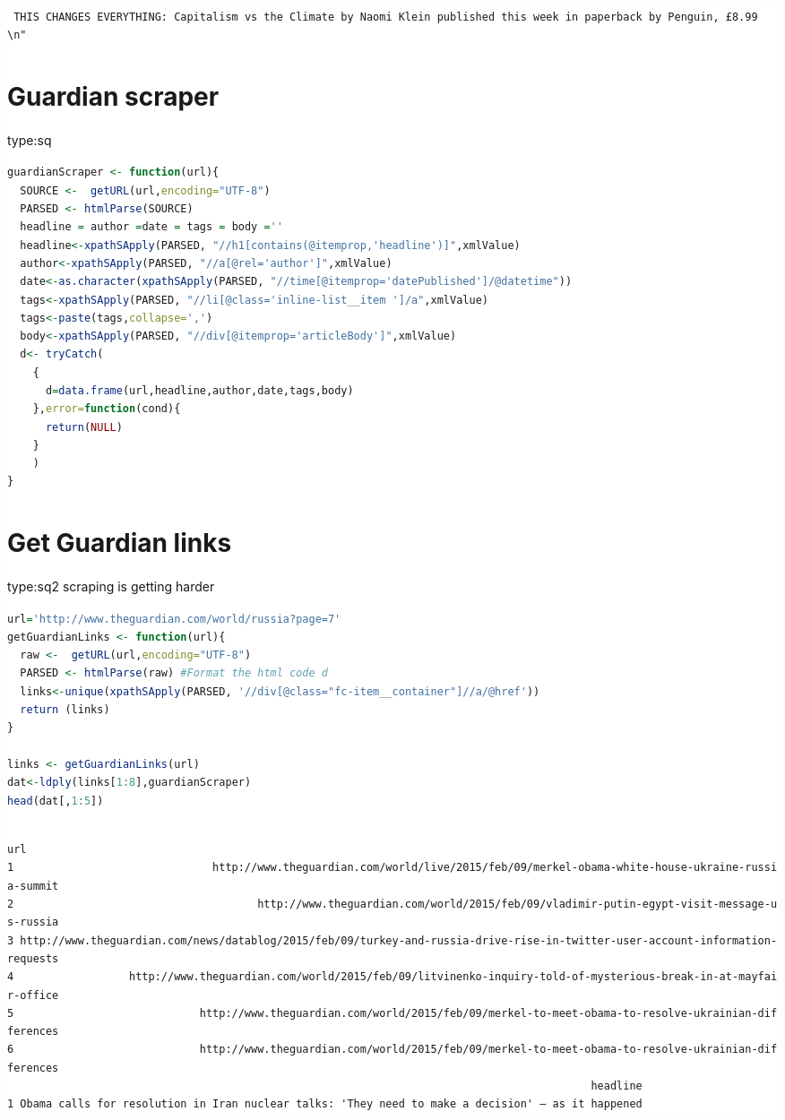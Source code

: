 ```
 THIS CHANGES EVERYTHING: Capitalism vs the Climate by Naomi Klein published this week in paperback by Penguin, £8.99 \n"
```


Guardian scraper
======================
type:sq

```r
guardianScraper <- function(url){
  SOURCE <-  getURL(url,encoding="UTF-8")
  PARSED <- htmlParse(SOURCE)
  headline = author =date = tags = body =''
  headline<-xpathSApply(PARSED, "//h1[contains(@itemprop,'headline')]",xmlValue)
  author<-xpathSApply(PARSED, "//a[@rel='author']",xmlValue)
  date<-as.character(xpathSApply(PARSED, "//time[@itemprop='datePublished']/@datetime"))
  tags<-xpathSApply(PARSED, "//li[@class='inline-list__item ']/a",xmlValue)
  tags<-paste(tags,collapse=',')
  body<-xpathSApply(PARSED, "//div[@itemprop='articleBody']",xmlValue)
  d<- tryCatch(
    {
      d=data.frame(url,headline,author,date,tags,body)      
    },error=function(cond){
      return(NULL)
    }
    )
}
```

Get Guardian links
=====================
type:sq2
scraping is getting harder


```r
url='http://www.theguardian.com/world/russia?page=7'
getGuardianLinks <- function(url){
  raw <-  getURL(url,encoding="UTF-8") 
  PARSED <- htmlParse(raw) #Format the html code d
  links<-unique(xpathSApply(PARSED, '//div[@class="fc-item__container"]//a/@href'))
  return (links)
}

links <- getGuardianLinks(url)
dat<-ldply(links[1:8],guardianScraper)
head(dat[,1:5])
```

```
                                                                                                                             url
1                               http://www.theguardian.com/world/live/2015/feb/09/merkel-obama-white-house-ukraine-russia-summit
2                                      http://www.theguardian.com/world/2015/feb/09/vladimir-putin-egypt-visit-message-us-russia
3 http://www.theguardian.com/news/datablog/2015/feb/09/turkey-and-russia-drive-rise-in-twitter-user-account-information-requests
4                  http://www.theguardian.com/world/2015/feb/09/litvinenko-inquiry-told-of-mysterious-break-in-at-mayfair-office
5                             http://www.theguardian.com/world/2015/feb/09/merkel-to-meet-obama-to-resolve-ukrainian-differences
6                             http://www.theguardian.com/world/2015/feb/09/merkel-to-meet-obama-to-resolve-ukrainian-differences
                                                                                           headline
1 Obama calls for resolution in Iran nuclear talks: 'They need to make a decision' – as it happened
```